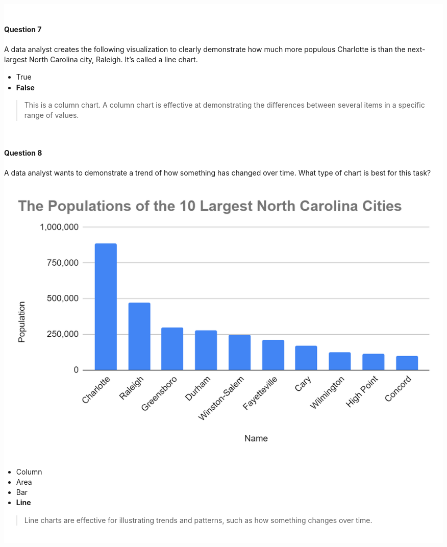 &nbsp;


#### Question 7
A data analyst creates the following visualization to clearly demonstrate how much more populous Charlotte is than the next-largest North Carolina city, Raleigh. It’s called a line chart.
* True
* **False**
> This is a column chart. A column chart is effective at demonstrating the differences between several items in a specific range of values.

&nbsp;

#### Question 8
A data analyst wants to demonstrate a trend of how something has changed over time. What type of chart is best for this task?

![img](question7_chart.png)


* Column
* Area
* Bar
* **Line**
> Line charts are effective for illustrating trends and patterns, such as how something changes over time.

&nbsp;
